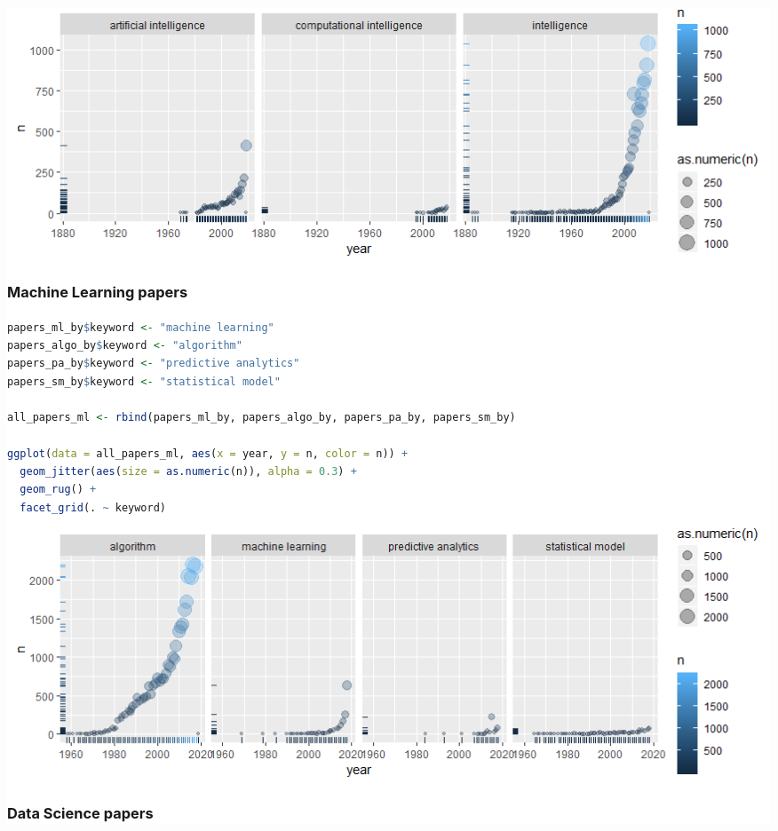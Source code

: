 <img src="README_files/figure-gfm/unnamed-chunk-13-1.png" style="display: block; margin: auto;" />

### Machine Learning papers

``` r
papers_ml_by$keyword <- "machine learning"
papers_algo_by$keyword <- "algorithm"
papers_pa_by$keyword <- "predictive analytics"
papers_sm_by$keyword <- "statistical model"

all_papers_ml <- rbind(papers_ml_by, papers_algo_by, papers_pa_by, papers_sm_by)

ggplot(data = all_papers_ml, aes(x = year, y = n, color = n)) +
  geom_jitter(aes(size = as.numeric(n)), alpha = 0.3) +
  geom_rug() +
  facet_grid(. ~ keyword)
```

<img src="README_files/figure-gfm/unnamed-chunk-14-1.png" style="display: block; margin: auto;" />

### Data Science papers
